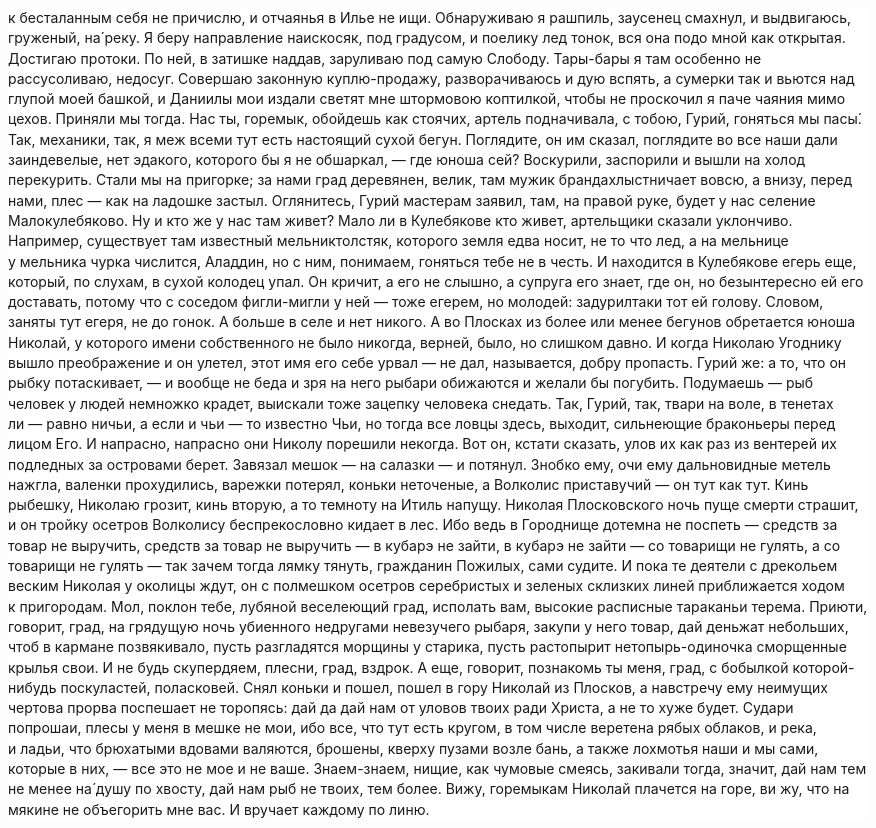 к бесталанным себя не причислю, и отчаянья в Илье не ищи. Обнаруживаю я рашпиль, заусенец смахнул, и выдвигаюсь, груженый, на́ 
реку. Я беру направление наискосяк, под градусом, и поелику лед 
тонок, вся она подо мной как открытая. Достигаю протоки. По ней, 
в затишке наддав, заруливаю под самую Слободу. Тары-бары я там 
особенно не рассусоливаю, недосуг. Совершаю законную куплю-продажу, разворачиваюсь и дую вспять, а сумерки так и вьются над глупой моей башкой, и Даниилы мои издали светят мне штормовою 
коптилкой, чтобы не проскочил я паче чаяния мимо цехов. Приняли мы тогда. Нас ты, горемык, обойдешь как стоячих, артель подначивала, с тобою, Гурий, гоняться мы пасы́. Так, механики, так, я меж 
всеми тут есть настоящий сухой бегун. Поглядите, он им сказал, 
поглядите во все наши дали заиндевелые, нет эдакого, которого бы 
я не обшаркал, — где юноша сей? Воскурили, заспорили и вышли на 
холод перекурить. Стали мы на пригорке; за нами град деревянен, 
велик, там мужик брандахлыстничает вовсю, а внизу, перед нами, 
плес — как на ладошке застыл. Оглянитесь, Гурий мастерам заявил, 
там, на правой руке, будет у нас селение Малокулебяково. Ну и кто 
же у нас там живет? Мало ли в Кулебякове кто живет, артельщики 
сказали уклончиво. Например, существует там известный мельниктолстяк, которого земля едва носит, не то что лед, а на мельнице 
у мельника чурка числится, Аладдин, но с ним, понимаем, гоняться 
тебе не в честь. И находится в Кулебякове егерь еще, который, по 
слухам, в сухой колодец упал. Он кричит, а его не слышно, а супруга его знает, где он, но безынтересно ей его доставать, потому что 
с соседом фигли-мигли у ней — тоже егерем, но молодей: задурилтаки тот ей голову. Словом, заняты тут егеря, не до гонок. А больше 
в селе и нет никого. А во Плосках из более или менее бегунов обретается юноша Николай, у которого имени собственного не было 
никогда, верней, было, но слишком давно. И когда Николаю Угоднику вышло преображение и он улетел, этот имя его себе урвал — не 
дал, называется, добру пропасть. Гурий же: а то, что он рыбку потаскивает, — и вообще не беда и зря на него рыбари обижаются и желали бы погубить. Подумаешь — рыб человек у людей немножко 
крадет, выискали тоже зацепку человека снедать. Так, Гурий, так, твари на воле, в тенетах ли — равно ничьи, а если и чьи — то известно 
Чьи, но тогда все ловцы здесь, выходит, сильнеющие браконьеры 
перед лицом Его. И напрасно, напрасно они Николу порешили некогда. Вот он, кстати сказать, улов их как раз из вентерей их подледных за островами берет. Завязал мешок — на салазки — и потянул. 
Знобко ему, очи ему дальновидные метель нажгла, валенки прохудились, варежки потерял, коньки неточеные, а Волколис приставучий — он тут как тут. Кинь рыбешку, Николаю грозит, кинь вторую, 
а то темноту на Итиль напущу. Николая Плосковского ночь пуще 
смерти страшит, и он тройку осетров Волколису беспрекословно 
кидает в лес. Ибо ведь в Городнище дотемна не поспеть — средств 
за товар не выручить, средств за товар не выручить — в кубарэ не 
зайти, в кубарэ не зайти — со товарищи не гулять, а со товарищи не 
гулять — так зачем тогда лямку тянуть, гражданин Пожилых, сами 
судите. И пока те деятели с дрекольем веским Николая у околицы 
ждут, он с полмешком осетров серебристых и зеленых склизких линей приближается ходом к пригородам. Мол, поклон тебе, лубяной 
веселеющий град, исполать вам, высокие расписные тараканьи терема. Приюти, говорит, град, на грядущую ночь убиенного недругами невезучего рыбаря, закупи у него товар, дай деньжат небольших, 
чтоб в кармане позвякивало, пусть разгладятся морщины у старика, 
пусть растопырит нетопырь-одиночка сморщенные крылья свои. 
И не будь скупердяем, плесни, град, вздрок. А еще, говорит, познакомь ты меня, град, с бобылкой которой-нибудь поскуластей, поласковей. Снял коньки и пошел, пошел в гору Николай из Плосков, 
а навстречу ему неимущих чертова прорва поспешает не торопясь: 
дай да дай нам от уловов твоих ради Христа, а не то хуже будет. Судари попрошаи, плесы у меня в мешке не мои, ибо все, что тут есть 
кругом, в том числе веретена рябых облаков, и река, и ладьи, что 
брюхатыми вдовами валяются, брошены, кверху пузами возле бань, 
а также лохмотья наши и мы сами, которые в них, — все это не мое 
и не ваше. Знаем-знаем, нищие, как чумовые смеясь, закивали тогда, значит, дай нам тем не менее на́ душу по хвосту, дай нам рыб не 
твоих, тем более. Вижу, горемыкам Николай плачется на горе, ви жу, 
что на мякине не объегорить мне вас. И вручает каждому по линю. 